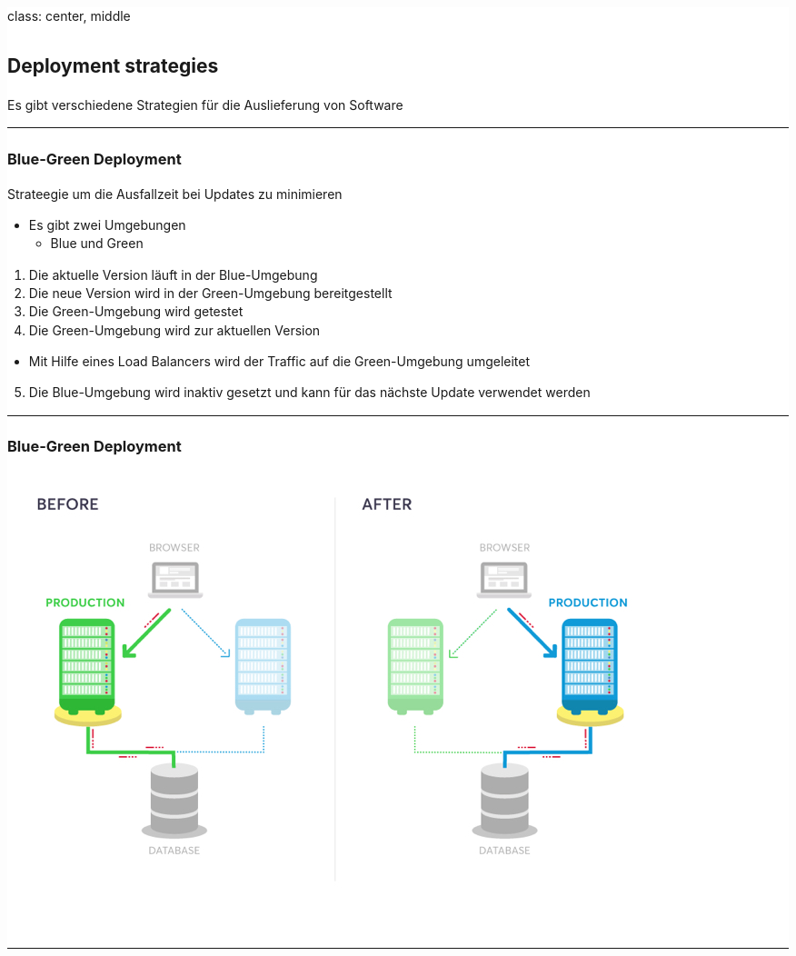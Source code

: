
class: center, middle

## Deployment strategies

Es gibt verschiedene Strategien für die Auslieferung von Software

---

### Blue-Green Deployment

Strateegie um die Ausfallzeit bei Updates zu minimieren

- Es gibt zwei Umgebungen
  - Blue und Green

1. Die aktuelle Version läuft in der Blue-Umgebung
2. Die neue Version wird in der Green-Umgebung bereitgestellt
3. Die Green-Umgebung wird getestet
4. Die Green-Umgebung wird zur aktuellen Version
  
  - Mit Hilfe eines Load Balancers wird der Traffic auf die Green-Umgebung umgeleitet

5. Die Blue-Umgebung wird inaktiv gesetzt und kann für das nächste Update verwendet werden

---

### Blue-Green Deployment

![:scale 100%](media/bluegreen.jpg)

---